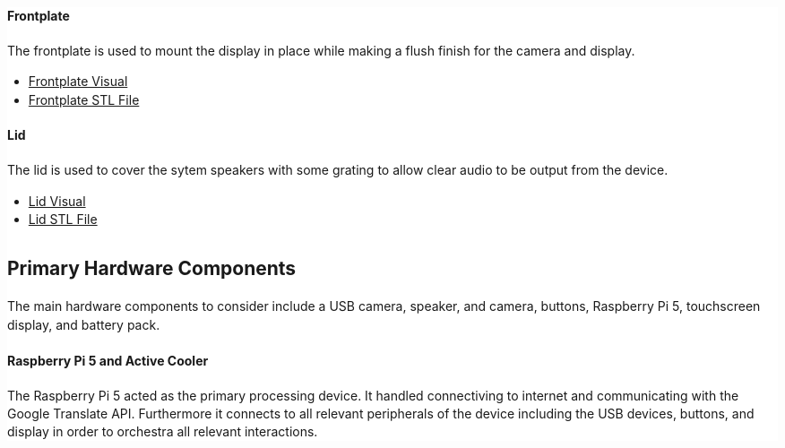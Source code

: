 #### Frontplate
The frontplate is used to mount the display in place while making a flush finish for the camera and display. 
* [Frontplate Visual](./cad_files/Front_Plate_3D_Drawing.pdf)
* [Frontplate STL File](./cad_files/Front_Plate.stl)

#### Lid
The lid is used to cover the sytem speakers with some grating to allow clear audio to be output from the device.
* [Lid Visual](./cad_files/Mount_3D_Drawing.pdf)
* [Lid STL File](./cad_files/Display_Mount.stl)

## Primary Hardware Components
The main hardware components to consider include a USB camera, speaker, and camera, buttons, Raspberry Pi 5, touchscreen display, and battery pack.

#### Raspberry Pi 5 and Active Cooler
The Raspberry Pi 5 acted as the primary processing device. It handled connectiving to internet and communicating with the Google Translate API. Furthermore it connects to all relevant peripherals of the device including the USB devices, buttons, and display in order to orchestra all relevant interactions.

<p align="center">